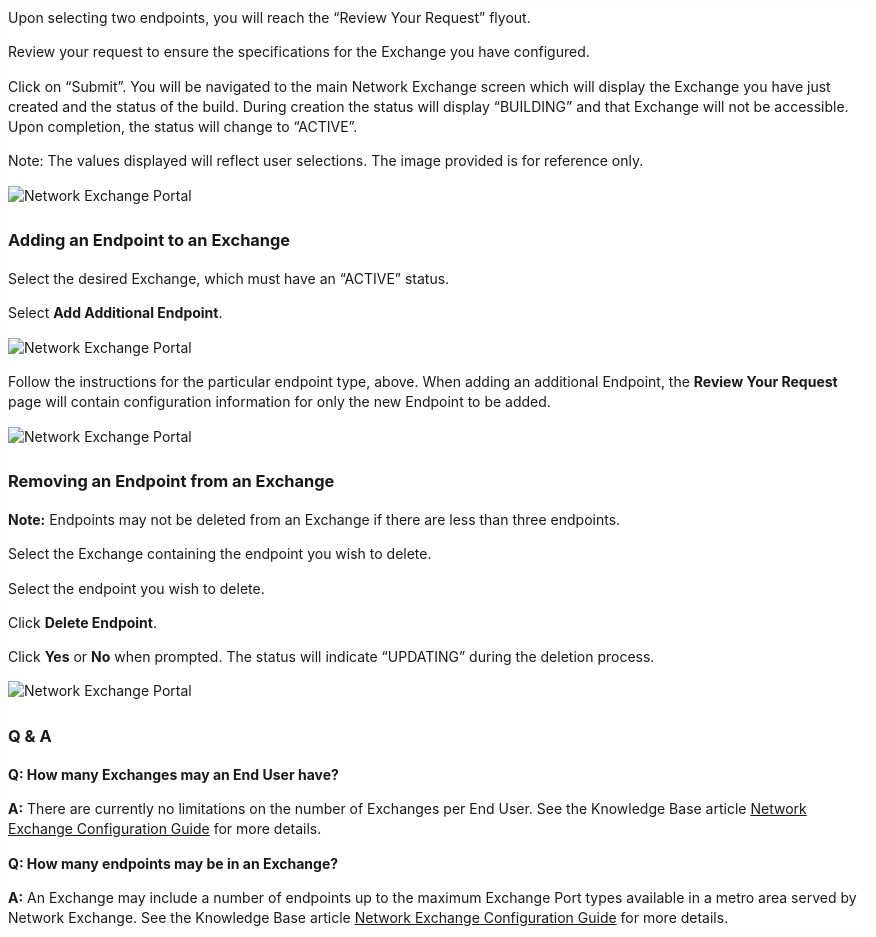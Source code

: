 Upon selecting two endpoints, you will reach the “Review Your Request” flyout.

Review your request to ensure the specifications for the Exchange you have configured.

Click on “Submit”. You will be navigated to the main Network Exchange screen which will display the Exchange you have just created and the status of the build. During creation the status will display “BUILDING” and that Exchange will not be accessible. Upon completion, the status will change to “ACTIVE”.

Note: The values displayed will reflect user selections. The image provided is for reference only.

![Network Exchange Portal](../images/network/netx-cam-new-exchange-page-6-review-new-exchange.png)

### Adding an Endpoint to an Exchange

Select the desired Exchange, which must have an “ACTIVE” status.

Select **Add Additional Endpoint**.

![Network Exchange Portal](../images/network/netx-cam-page-17.png)

Follow the instructions for the particular endpoint type, above. When adding an additional Endpoint, the **Review Your Request** page will contain configuration information for only the new Endpoint to be added.

![Network Exchange Portal](../images/network/netx-cam-add-endpoint-3-to-new-exchange-page-12a.png)

### Removing an Endpoint from an Exchange

**Note:** Endpoints may not be deleted from an Exchange if there are less than three endpoints.

Select the Exchange containing the endpoint you wish to delete.

Select the endpoint you wish to delete.

Click **Delete Endpoint**.

Click **Yes** or **No** when prompted. The status will indicate “UPDATING” during the deletion process.

![Network Exchange Portal](../images/network/netx-cam-page-14-delete-an-endpoint.png)

### Q & A

**Q: How many Exchanges may an End User have?**

**A:** There are currently no limitations on the number of Exchanges per End User. See the Knowledge Base article [Network Exchange Configuration Guide](network-exchange-connectivity-matrix-configuration-guide.md) for more details.

**Q: How many endpoints may be in an Exchange?**

**A:** An Exchange may include a number of endpoints up to the maximum Exchange Port
types available in a metro area served by Network Exchange. See the Knowledge Base article [Network Exchange Configuration Guide](network-exchange-connectivity-matrix-configuration-guide.md) for more details.
